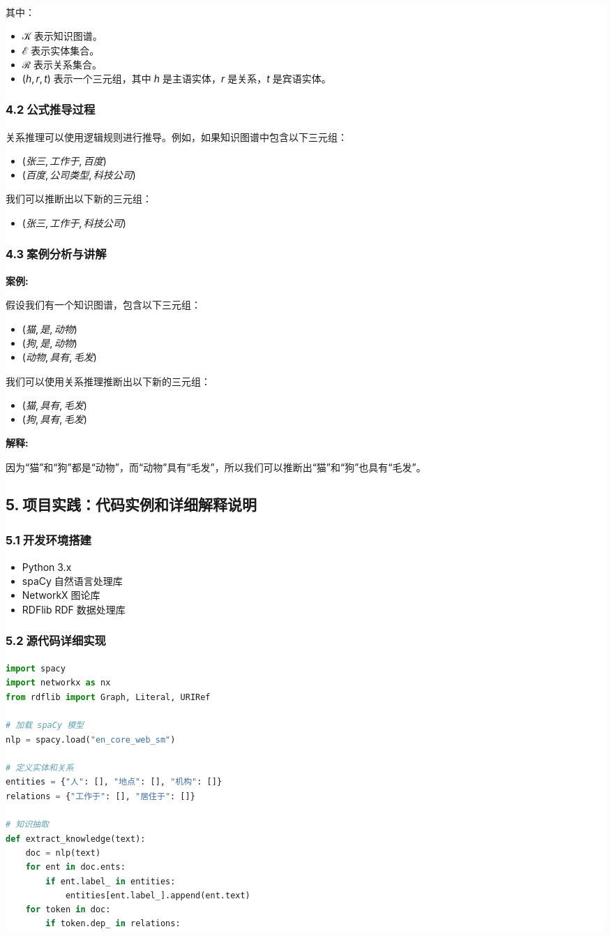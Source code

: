 其中：

* $\mathcal{K}$ 表示知识图谱。
* $\mathcal{E}$ 表示实体集合。
* $\mathcal{R}$ 表示关系集合。
* $(h, r, t)$ 表示一个三元组，其中 $h$ 是主语实体，$r$ 是关系，$t$ 是宾语实体。

### 4.2 公式推导过程

关系推理可以使用逻辑规则进行推导。例如，如果知识图谱中包含以下三元组：

* $(张三, 工作于, 百度)$
* $(百度, 公司类型, 科技公司)$

我们可以推断出以下新的三元组：

* $(张三, 工作于, 科技公司)$

### 4.3 案例分析与讲解

**案例:**

假设我们有一个知识图谱，包含以下三元组：

* $(猫, 是, 动物)$
* $(狗, 是, 动物)$
* $(动物, 具有, 毛发)$

我们可以使用关系推理推断出以下新的三元组：

* $(猫, 具有, 毛发)$
* $(狗, 具有, 毛发)$

**解释:**

因为“猫”和“狗”都是“动物”，而“动物”具有“毛发”，所以我们可以推断出“猫”和“狗”也具有“毛发”。

## 5. 项目实践：代码实例和详细解释说明

### 5.1 开发环境搭建

* Python 3.x
* spaCy 自然语言处理库
* NetworkX 图论库
* RDFlib RDF 数据处理库

### 5.2 源代码详细实现

```python
import spacy
import networkx as nx
from rdflib import Graph, Literal, URIRef

# 加载 spaCy 模型
nlp = spacy.load("en_core_web_sm")

# 定义实体和关系
entities = {"人": [], "地点": [], "机构": []}
relations = {"工作于": [], "居住于": []}

# 知识抽取
def extract_knowledge(text):
    doc = nlp(text)
    for ent in doc.ents:
        if ent.label_ in entities:
            entities[ent.label_].append(ent.text)
    for token in doc:
        if token.dep_ in relations:
```